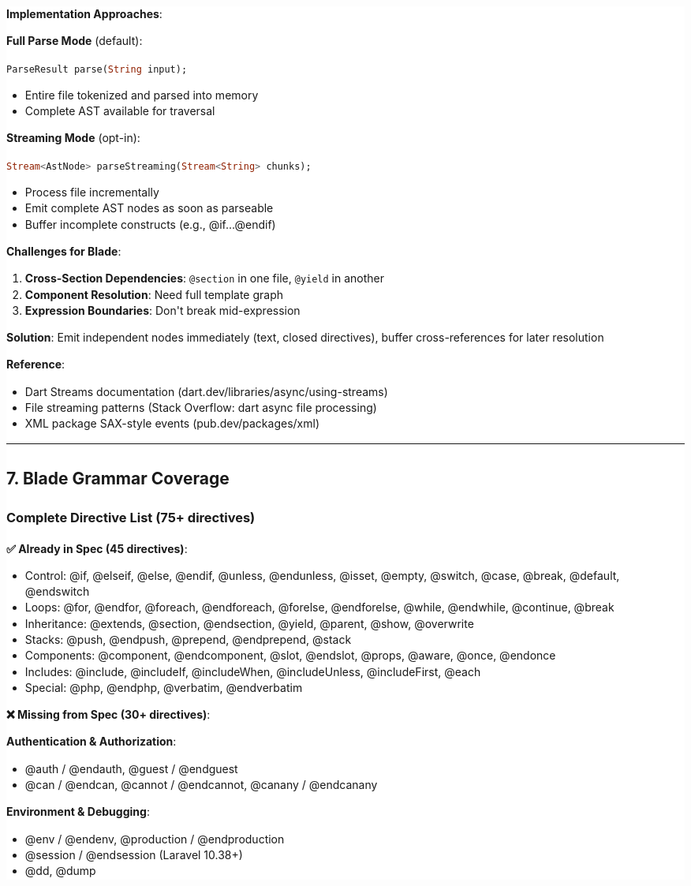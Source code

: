 **Implementation Approaches**:

**Full Parse Mode** (default):
```dart
ParseResult parse(String input);
```
- Entire file tokenized and parsed into memory
- Complete AST available for traversal

**Streaming Mode** (opt-in):
```dart
Stream<AstNode> parseStreaming(Stream<String> chunks);
```
- Process file incrementally
- Emit complete AST nodes as soon as parseable
- Buffer incomplete constructs (e.g., @if...@endif)

**Challenges for Blade**:
1. **Cross-Section Dependencies**: `@section` in one file, `@yield` in another
2. **Component Resolution**: Need full template graph
3. **Expression Boundaries**: Don't break mid-expression

**Solution**: Emit independent nodes immediately (text, closed directives), buffer cross-references for later resolution

**Reference**:
- Dart Streams documentation (dart.dev/libraries/async/using-streams)
- File streaming patterns (Stack Overflow: dart async file processing)
- XML package SAX-style events (pub.dev/packages/xml)

---

## 7. Blade Grammar Coverage

### Complete Directive List (75+ directives)

**✅ Already in Spec (45 directives)**:
- Control: @if, @elseif, @else, @endif, @unless, @endunless, @isset, @empty, @switch, @case, @break, @default, @endswitch
- Loops: @for, @endfor, @foreach, @endforeach, @forelse, @endforelse, @while, @endwhile, @continue, @break
- Inheritance: @extends, @section, @endsection, @yield, @parent, @show, @overwrite
- Stacks: @push, @endpush, @prepend, @endprepend, @stack
- Components: @component, @endcomponent, @slot, @endslot, @props, @aware, @once, @endonce
- Includes: @include, @includeIf, @includeWhen, @includeUnless, @includeFirst, @each
- Special: @php, @endphp, @verbatim, @endverbatim

**❌ Missing from Spec (30+ directives)**:

**Authentication & Authorization**:
- @auth / @endauth, @guest / @endguest
- @can / @endcan, @cannot / @endcannot, @canany / @endcanany

**Environment & Debugging**:
- @env / @endenv, @production / @endproduction
- @session / @endsession (Laravel 10.38+)
- @dd, @dump
